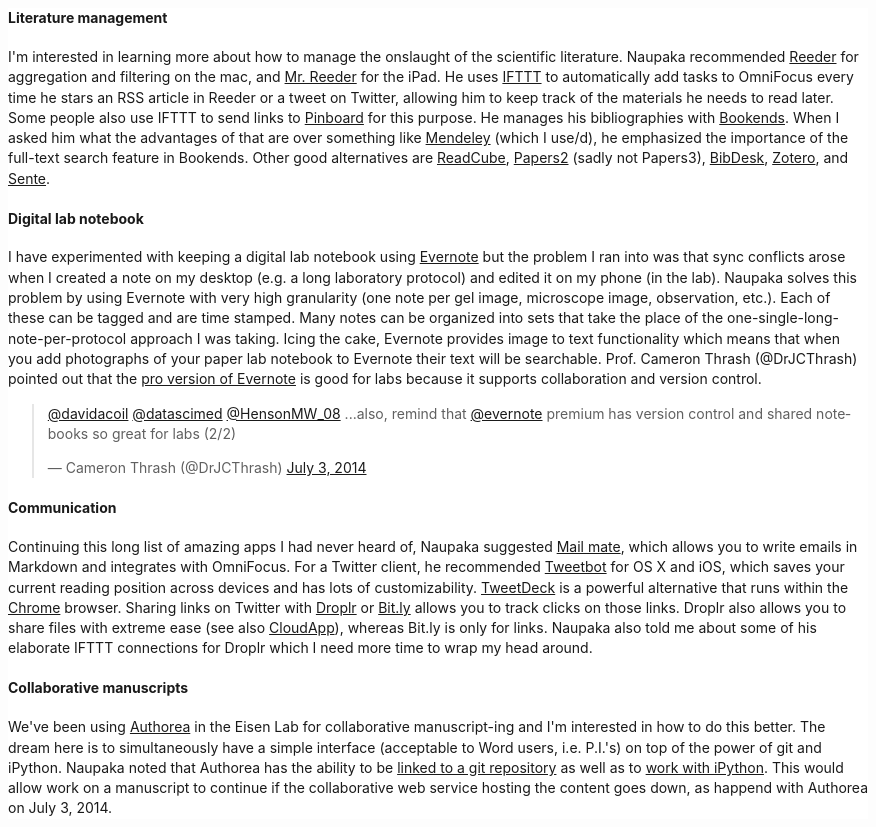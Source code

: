 #### Literature management

I'm interested in learning more about how to manage the onslaught of the scientific literature. Naupaka recommended [Reeder](http://reederapp.com/) for aggregation and filtering on the mac, and [Mr. Reeder](http://www.curioustimes.de/mrreader/) for the iPad. He uses [IFTTT](https://ifttt.com/) to automatically add tasks to OmniFocus every time he stars an RSS article in Reeder or a tweet on Twitter, allowing him to keep track of the materials he needs to read later. Some people also use IFTTT to send links to [Pinboard](https://pinboard.in) for this purpose.  He manages his bibliographies with [Bookends](http://www.sonnysoftware.com/). When I asked him what the advantages of that are over something like [Mendeley](http://www.mendeley.com/) (which I use/d), he emphasized the importance of the full-text search feature in Bookends. Other good alternatives are [ReadCube](http://www.readcube.com), [Papers2](http://www.papersapp.com) (sadly not Papers3), [BibDesk](http://bibdesk.sourceforge.net), [Zotero](https://www.zotero.org), and [Sente](http://www.thirdstreetsoftware.com/site/SenteForMac.html).

#### Digital lab notebook

I have experimented with keeping a digital lab notebook using [Evernote](https://evernote.com/) but the problem I ran into was that sync conflicts arose when I created a note on my desktop (e.g. a long laboratory protocol) and edited it on my phone (in the lab). Naupaka solves this problem by using Evernote with very high granularity (one note per gel image, microscope image, observation, etc.). Each of these can be tagged and are time stamped. Many notes can be organized into sets that take the place of the one-single-long-note-per-protocol approach I was taking. Icing the cake, Evernote provides image to text functionality which means that when you add photographs of your paper lab notebook to Evernote their text will be searchable. Prof. Cameron Thrash (@DrJCThrash) pointed out that the [pro version of Evernote](http://evernote.com/contact/support/kb/#!/article/27986277) is good for labs because it supports collaboration and version control.

<blockquote class="twitter-tweet" data-conversation="none" lang="en"><p><a href="https://twitter.com/davidacoil">@davidacoil</a> <a href="https://twitter.com/datascimed">@datascimed</a> <a href="https://twitter.com/HensonMW_08">@HensonMW_08</a> ...also, remind that <a href="https://twitter.com/evernote">@evernote</a> premium has version control and shared notebooks so great for labs (2/2)</p>&mdash; Cameron Thrash (@DrJCThrash) <a href="https://twitter.com/DrJCThrash/statuses/484680630534676480">July 3, 2014</a></blockquote>
<script async src="//platform.twitter.com/widgets.js" charset="utf-8"></script>

#### Communication

Continuing this long list of amazing apps I had never heard of, Naupaka suggested [Mail mate](http://freron.com/), which allows you to write emails in Markdown and integrates with OmniFocus. For a Twitter client, he recommended [Tweetbot](http://tapbots.com/software/tweetbot/) for OS X and iOS, which saves your current reading position across devices and has lots of customizability. [TweetDeck](https://about.twitter.com/products/tweetdeck) is a powerful alternative that runs within the [Chrome](https://www.google.com/intl/en-US/chrome/browser/) browser. Sharing links on Twitter with [Droplr](https://droplr.com/hello) or [Bit.ly](https://bitly.com/) allows you to track clicks on those links. Droplr also allows you to share files with extreme ease (see also [CloudApp](http://www.getcloudapp.com/)), whereas Bit.ly is only for links. Naupaka also told me about some of his elaborate IFTTT connections for Droplr which I need more time to wrap my head around.

#### Collaborative manuscripts

We've been using [Authorea](https://www.authorea.com/) in the Eisen Lab for collaborative manuscript-ing and I'm interested in how to do this better. The dream here is to simultaneously have a simple interface (acceptable to Word users, i.e. P.I.'s) on top of the power of git and iPython. Naupaka noted that Authorea has the ability to be [linked to a git repository](https://www.authorea.com/issues/8) as well as to [work with iPython](https://authorea.com/users/3/articles/3904/_show_article). This would allow work on a manuscript to continue if the collaborative web service hosting the content goes down, as happend with Authorea on July 3, 2014.
